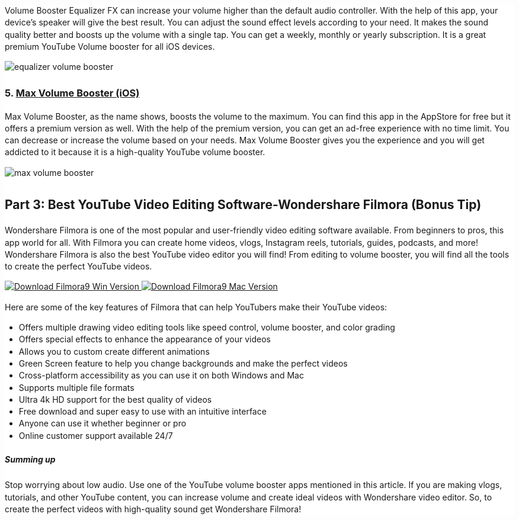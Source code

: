Volume Booster Equalizer FX can increase your volume higher than the default audio controller. With the help of this app, your device’s speaker will give the best result. You can adjust the sound effect levels according to your need. It makes the sound quality better and boosts up the volume with a single tap. You can get a weekly, monthly or yearly subscription. It is a great premium YouTube Volume booster for all iOS devices.

![equalizer volume booster](https://images.wondershare.com/filmora/article-images/9-equalizer-volume-booster.jpg)

### 5\. [Max Volume Booster (iOS)](https://apps.apple.com/us/app/max-volume-booster/id1486119375)

Max Volume Booster, as the name shows, boosts the volume to the maximum. You can find this app in the AppStore for free but it offers a premium version as well. With the help of the premium version, you can get an ad-free experience with no time limit. You can decrease or increase the volume based on your needs. Max Volume Booster gives you the experience and you will get addicted to it because it is a high-quality YouTube volume booster.

![max volume booster](https://images.wondershare.com/filmora/article-images/9-max-volume-booster.jpg)

## Part 3: Best YouTube Video Editing Software-Wondershare Filmora (Bonus Tip)

Wondershare Filmora is one of the most popular and user-friendly video editing software available. From beginners to pros, this app world for all. With Filmora you can create home videos, vlogs, Instagram reels, tutorials, guides, podcasts, and more! Wondershare Filmora is also the best YouTube video editor you will find! From editing to volume booster, you will find all the tools to create the perfect YouTube videos.

[![Download Filmora9 Win Version](https://images.wondershare.com/filmora/guide/download-btn-win.jpg) ](https://tools.techidaily.com/wondershare/filmora/download/) [![Download Filmora9 Mac Version](https://images.wondershare.com/filmora/guide/download-btn-mac.jpg) ](https://tools.techidaily.com/wondershare/filmora/download/)

Here are some of the key features of Filmora that can help YouTubers make their YouTube videos:

* Offers multiple drawing video editing tools like speed control, volume booster, and color grading
* Offers special effects to enhance the appearance of your videos
* Allows you to custom create different animations
* Green Screen feature to help you change backgrounds and make the perfect videos
* Cross-platform accessibility as you can use it on both Windows and Mac
* Supports multiple file formats
* Ultra 4k HD support for the best quality of videos
* Free download and super easy to use with an intuitive interface
* Anyone can use it whether beginner or pro
* Online customer support available 24/7

##### Summing up

Stop worrying about low audio. Use one of the YouTube volume booster apps mentioned in this article. If you are making vlogs, tutorials, and other YouTube content, you can increase volume and create ideal videos with Wondershare video editor. So, to create the perfect videos with high-quality sound get Wondershare Filmora!
